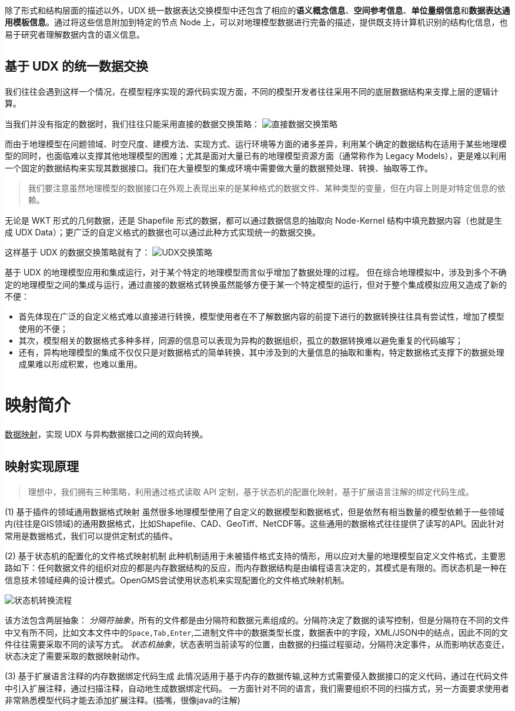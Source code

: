 除了形式和结构层面的描述以外，UDX 统一数据表达交换模型中还包含了相应的**语义概念信息**、**空间参考信息**、**单位量纲信息**和**数据表达通用模板信息**。通过将这些信息附加到特定的节点 Node 上，可以对地理模型数据进行完备的描述，提供既支持计算机识别的结构化信息，也易于研究者理解数据内含的语义信息。

## 基于 UDX 的统一数据交换

我们往往会遇到这样一个情况，在模型程序实现的源代码实现方面，不同的模型开发者往往采用不同的底层数据结构来支撑上层的逻辑计算。

当我们并没有指定的数据时，我们往往只能采用直接的数据交换策略：
![直接数据交换策略](https://raw.githubusercontent.com/sunlingzhiliber/imgstore/master/1.png)

而由于地理模型在问题领域、时空尺度、建模方法、实现方式、运行环境等方面的诸多差异，利用某个确定的数据结构在适用于某些地理模型的同时，也面临难以支撑其他地理模型的困难；尤其是面对大量已有的地理模型资源方面（通常称作为 Legacy Models），更是难以利用一个固定的数据结构来实现其数据接口。我们在大量模型的集成环境中需要做大量的数据预处理、转换、抽取等工作。

> 我们要注意虽然地理模型的数据接口在外观上表现出来的是某种格式的数据文件、某种类型的变量，但在内容上则是对特定信息的依赖。

无论是 WKT 形式的几何数据，还是 Shapefile 形式的数据，都可以通过数据信息的抽取向 Node-Kernel 结构中填充数据内容（也就是生成 UDX Data）；更广泛的自定义格式的数据也可以通过此种方式实现统一的数据交换。

这样基于 UDX 的数据交换策略就有了：
![UDX交换策略](https://raw.githubusercontent.com/sunlingzhiliber/imgstore/master/2.png)

基于 UDX 的地理模型应用和集成运行，对于某个特定的地理模型而言似乎增加了数据处理的过程。
但在综合地理模拟中，涉及到多个不确定的地理模型之间的集成与运行，通过直接的数据格式转换虽然能够方便于某一个特定模型的运行，但对于整个集成模拟应用又造成了新的不便：

- 首先体现在广泛的自定义格式难以直接进行转换，模型使用者在不了解数据内容的前提下进行的数据转换往往具有尝试性，增加了模型使用的不便；
- 其次，模型相关的数据格式多种多样，同源的信息可以表现为异构的数据组织，孤立的数据转换难以避免重复的代码编写；
- 还有，异构地理模型的集成不仅仅只是对数据格式的简单转换，其中涉及到的大量信息的抽取和重构，特定数据格式支撑下的数据处理成果难以形成积累，也难以重用。

# 映射简介

[数据映射](/resource/MapAndRefactor.zip)，实现 UDX 与异构数据接口之间的双向转换。

## 映射实现原理

> 理想中，我们拥有三种策略，利用通过格式读取 API 定制，基于状态机的配置化映射，基于扩展语言注解的绑定代码生成。

(1) 基于插件的领域通用数据格式映射
虽然很多地理模型使用了自定义的数据模型和数据格式，但是依然有相当数量的模型依赖于一些领域内(往往是GIS领域)的通用数据格式，比如Shapefile、CAD、GeoTiff、NetCDF等。这些通用的数据格式往往提供了读写的API。因此针对常用是数据格式，我们可以提供定制式的插件。

(2) 基于状态机的配置化的文件格式映射机制
此种机制适用于未被插件格式支持的情形，用以应对大量的地理模型自定义文件格式，主要思路如下：任何数据文件的组织对应的都是内存数据结构的反应，而内存数据结构是由编程语言决定的，其模式是有限的。而状态机是一种在信息技术领域经典的设计模式。OpenGMS尝试使用状态机来实现配置化的文件格式映射机制。

![状态机转换流程](https://raw.githubusercontent.com/sunlingzhiliber/imgstore/master/32.png)

该方法包含两层抽象：
*分隔符抽象*，所有的文件都是由分隔符和数据元素组成的。分隔符决定了数据的读写控制，但是分隔符在不同的文件中又有所不同，比如文本文件中的`Space,Tab,Enter`,二进制文件中的数据类型长度，数据表中的字段，XML/JSON中的结点，因此不同的文件往往需要采取不同的读写方式。
*状态机抽象*，状态表明当前读写的位置，由数据的扫描过程驱动，分隔符决定事件，从而影响状态变迁，状态决定了需要采取的数据映射动作。

(3) 基于扩展语言注释的内存数据绑定代码生成
此情况适用于基于内存的数据传输,这种方式需要侵入数据接口的定义代码，通过在代码文件中引入扩展注释，通过扫描注释，自动地生成数据绑定代码。
一方面针对不同的语言，我们需要组织不同的扫描方式，另一方面要求使用者非常熟悉模型代码才能去添加扩展注释。(插嘴，很像java的注解)
